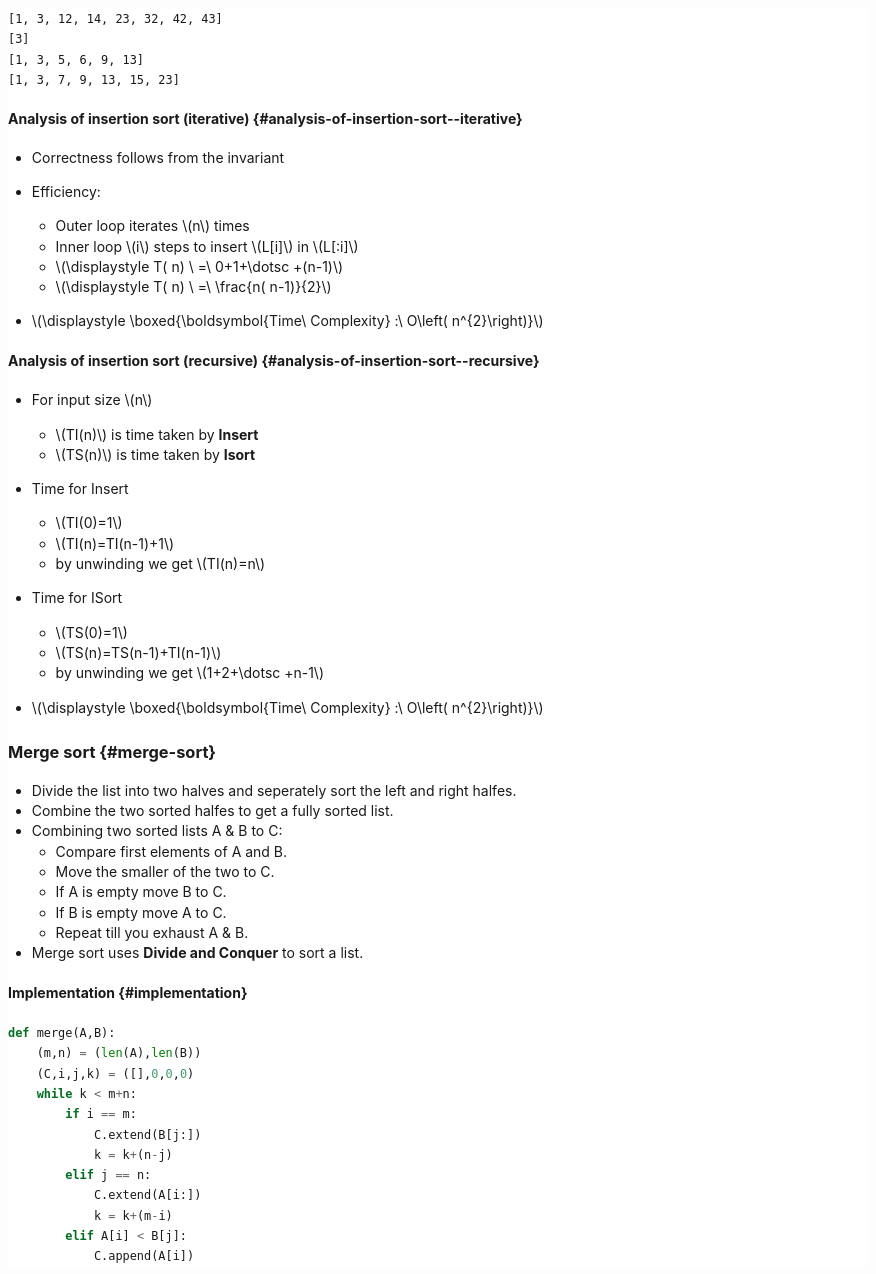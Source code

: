```text
[1, 3, 12, 14, 23, 32, 42, 43]
[3]
[1, 3, 5, 6, 9, 13]
[1, 3, 7, 9, 13, 15, 23]
```


#### Analysis of insertion sort (iterative) {#analysis-of-insertion-sort--iterative}

-   Correctness follows from the invariant <br/>
-   Efficiency: <br/>
    -   Outer loop iterates \\(n\\) times <br/>
    -   Inner loop \\(i\\) steps to insert \\(L[i]\\) in \\(L[:i]\\) <br/>
    -   \\(\displaystyle T( n) \ =\ 0+1+\dotsc +(n-1)\\) <br/>
    -   \\(\displaystyle T( n) \ =\ \frac{n( n-1)}{2}\\) <br/>

-   \\(\displaystyle \boxed{\boldsymbol{Time\ Complexity} :\ O\left( n^{2}\right)}\\) <br/>


#### Analysis of insertion sort (recursive) {#analysis-of-insertion-sort--recursive}

-   For input size \\(n\\) <br/>
    -   \\(TI(n)\\) is time taken by **Insert** <br/>
    -   \\(TS(n)\\) is time taken by **Isort** <br/>
-   Time for Insert <br/>
    -   \\(TI(0)=1\\) <br/>
    -   \\(TI(n)=TI(n-1)+1\\) <br/>
    -   by unwinding we get \\(TI(n)=n\\) <br/>
-   Time for ISort <br/>
    -   \\(TS(0)=1\\) <br/>
    -   \\(TS(n)=TS(n-1)+TI(n-1)\\) <br/>
    -   by unwinding we get \\(1+2+\dotsc +n-1\\) <br/>



-   \\(\displaystyle \boxed{\boldsymbol{Time\ Complexity} :\ O\left( n^{2}\right)}\\) <br/>


### Merge sort {#merge-sort}

-   Divide the list into two halves and seperately sort the left and right halfes. <br/>
-   Combine the two sorted halfes to get a fully sorted list. <br/>
-   Combining two sorted lists A &amp; B to C: <br/>
    -   Compare first elements of A and B. <br/>
    -   Move the smaller of the two to C. <br/>
    -   If A is empty move B to C. <br/>
    -   If B is empty move A to C. <br/>
    -   Repeat till you exhaust A &amp; B. <br/>
-   Merge sort uses **Divide and Conquer** to sort a list. <br/>


#### Implementation {#implementation}

```python
def merge(A,B):
    (m,n) = (len(A),len(B))
    (C,i,j,k) = ([],0,0,0)
    while k < m+n:
        if i == m:
            C.extend(B[j:])
            k = k+(n-j)
        elif j == n:
            C.extend(A[i:])
            k = k+(m-i)
        elif A[i] < B[j]:
            C.append(A[i])
```